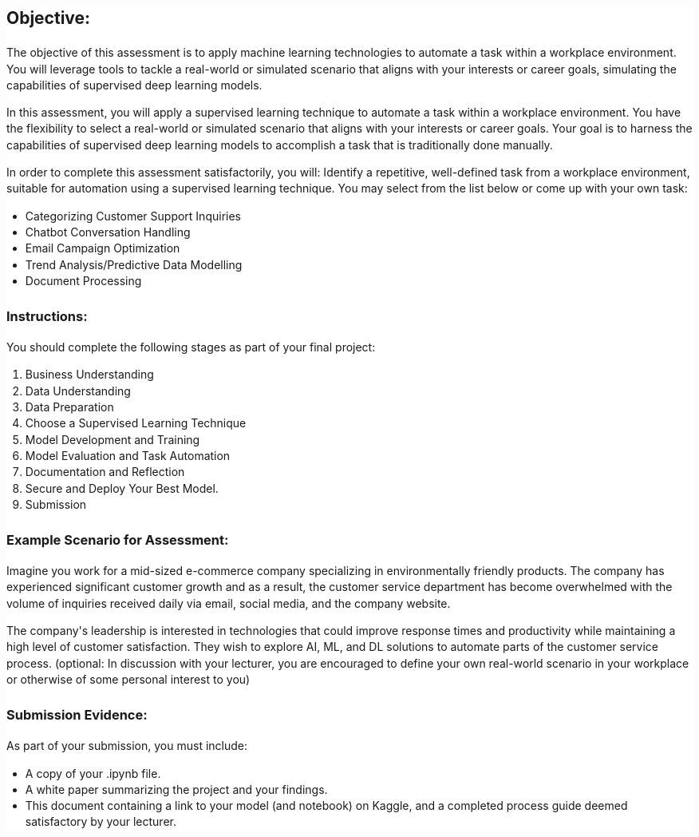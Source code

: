 ## Objective:
The objective of this assessment is to apply machine learning technologies to automate a task within a workplace environment. You will leverage tools to tackle a real-world or simulated scenario that aligns with your interests or career goals, simulating the capabilities of supervised deep learning models.

In this assessment, you will apply a supervised learning technique to automate a task within a workplace environment. You have the flexibility to select a real-world or simulated scenario that aligns with your interests or career goals. Your goal is to harness the capabilities of supervised deep learning models to accomplish a task that is traditionally done manually.

In order to complete this assessment satisfactorily, you will:
Identify a repetitive, well-defined task from a workplace environment, suitable for automation using a supervised learning technique. 
You may select from the list below or come up with your own task:

  -	Categorizing Customer Support Inquiries
  -	Chatbot Conversation Handling
  -	Email Campaign Optimization
  -	Trend Analysis/Predictive Data Modelling
  -	Document Processing

### Instructions:
You should complete the following stages as part of your final project:

1.	Business Understanding
2.	Data Understanding
3.	Data Preparation
4.	Choose a Supervised Learning Technique
5.	Model Development and Training
6.	Model Evaluation and Task Automation
7.	Documentation and Reflection
8.	Secure and Deploy Your Best Model.
9.	Submission


### Example Scenario for Assessment:
Imagine you work for a mid-sized e-commerce company specializing in environmentally friendly products. The company has experienced significant customer growth and as a result, the customer service department has become overwhelmed with the volume of inquiries received daily via email, social media, and the company website.

The company's leadership is interested in technologies that could improve response times and productivity while maintaining a high level of customer satisfaction. They wish to explore AI, ML, and DL solutions to automate parts of the customer service process.
(optional: In discussion with your lecturer, you are encouraged to define your own real-world scenario in your workplace or otherwise of some personal interest to you)

### Submission Evidence:
As part of your submission, you must include:
  -	A copy of your .ipynb file.
  -	A white paper summarizing the project and your findings.
  -	This document containing a link to your model (and notebook) on Kaggle, and a completed process guide deemed satisfactory by your lecturer.
